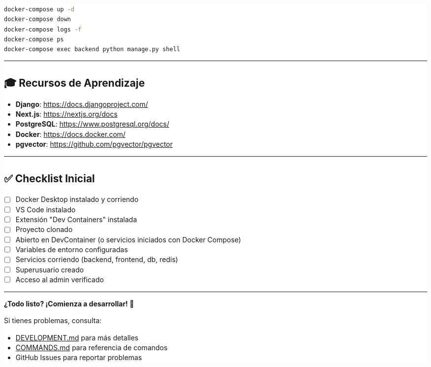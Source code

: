 ```bash
docker-compose up -d
docker-compose down
docker-compose logs -f
docker-compose ps
docker-compose exec backend python manage.py shell
```

---

## 🎓 Recursos de Aprendizaje

- **Django**: https://docs.djangoproject.com/
- **Next.js**: https://nextjs.org/docs
- **PostgreSQL**: https://www.postgresql.org/docs/
- **Docker**: https://docs.docker.com/
- **pgvector**: https://github.com/pgvector/pgvector

---

## ✅ Checklist Inicial

- [ ] Docker Desktop instalado y corriendo
- [ ] VS Code instalado
- [ ] Extensión "Dev Containers" instalada
- [ ] Proyecto clonado
- [ ] Abierto en DevContainer (o servicios iniciados con Docker Compose)
- [ ] Variables de entorno configuradas
- [ ] Servicios corriendo (backend, frontend, db, redis)
- [ ] Superusuario creado
- [ ] Acceso al admin verificado

---

**¿Todo listo? ¡Comienza a desarrollar! 🚀**

Si tienes problemas, consulta:

- [DEVELOPMENT.md](DEVELOPMENT.md) para más detalles
- [COMMANDS.md](COMMANDS.md) para referencia de comandos
- GitHub Issues para reportar problemas
